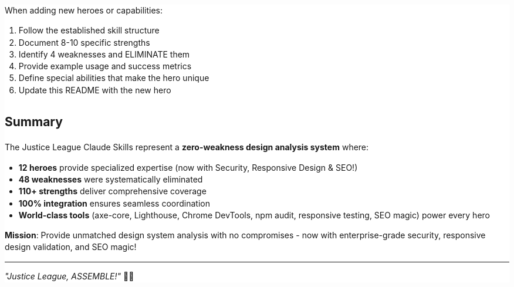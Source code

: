 When adding new heroes or capabilities:
1. Follow the established skill structure
2. Document 8-10 specific strengths
3. Identify 4 weaknesses and ELIMINATE them
4. Provide example usage and success metrics
5. Define special abilities that make the hero unique
6. Update this README with the new hero

## Summary

The Justice League Claude Skills represent a **zero-weakness design analysis system** where:
- **12 heroes** provide specialized expertise (now with Security, Responsive Design & SEO!)
- **48 weaknesses** were systematically eliminated
- **110+ strengths** deliver comprehensive coverage
- **100% integration** ensures seamless coordination
- **World-class tools** (axe-core, Lighthouse, Chrome DevTools, npm audit, responsive testing, SEO magic) power every hero

**Mission**: Provide unmatched design system analysis with no compromises - now with enterprise-grade security, responsive design validation, and SEO magic!

---

*"Justice League, ASSEMBLE!"* 🦸‍♂️
